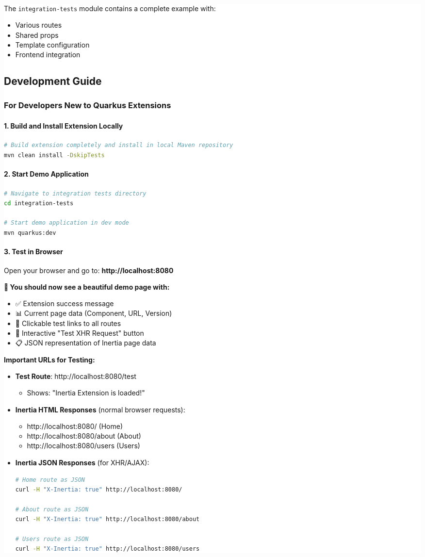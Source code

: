 The `integration-tests` module contains a complete example with:

- Various routes
- Shared props
- Template configuration
- Frontend integration

## Development Guide

### For Developers New to Quarkus Extensions

#### 1. Build and Install Extension Locally

```bash
# Build extension completely and install in local Maven repository
mvn clean install -DskipTests
```

#### 2. Start Demo Application

```bash
# Navigate to integration tests directory
cd integration-tests

# Start demo application in dev mode
mvn quarkus:dev
```

#### 3. Test in Browser

Open your browser and go to: **http://localhost:8080**

**🎉 You should now see a beautiful demo page with:**

- ✅ Extension success message
- 📊 Current page data (Component, URL, Version)
- 🔗 Clickable test links to all routes
- 🧪 Interactive "Test XHR Request" button
- 📋 JSON representation of Inertia page data

**Important URLs for Testing:**

- **Test Route**: http://localhost:8080/test
  - Shows: "Inertia Extension is loaded!"
- **Inertia HTML Responses** (normal browser requests):
  - http://localhost:8080/ (Home)
  - http://localhost:8080/about (About)
  - http://localhost:8080/users (Users)
- **Inertia JSON Responses** (for XHR/AJAX):

  ```bash
  # Home route as JSON
  curl -H "X-Inertia: true" http://localhost:8080/

  # About route as JSON
  curl -H "X-Inertia: true" http://localhost:8080/about

  # Users route as JSON
  curl -H "X-Inertia: true" http://localhost:8080/users
  ```

